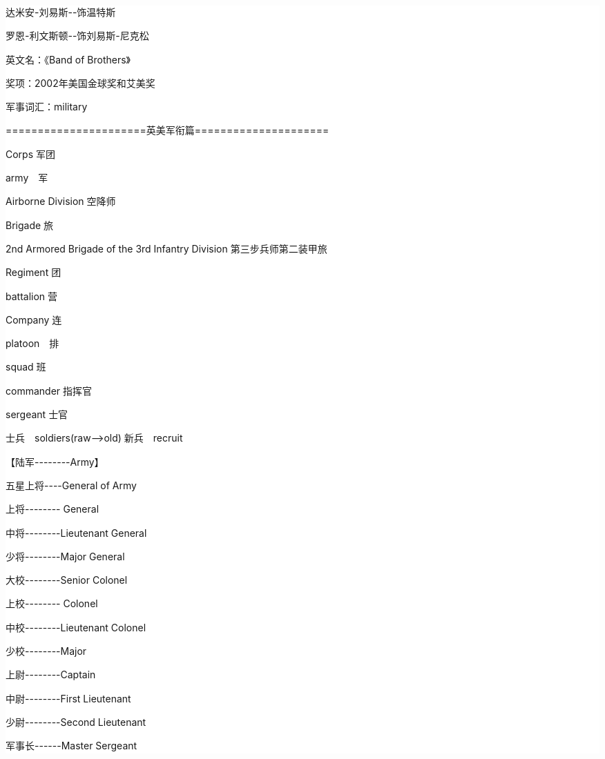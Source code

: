 达米安-刘易斯--饰温特斯

罗恩-利文斯顿--饰刘易斯-尼克松

英文名：《Band of Brothers》

奖项：2002年美国金球奖和艾美奖

 

军事词汇：military 

======================英美军衔篇=====================

Corps 军团

army　军

Airborne Division 空降师

Brigade 旅

2nd Armored Brigade of the 3rd Infantry Division 第三步兵师第二装甲旅

Regiment 团

battalion 营

Company 连

platoon　排

squad 班

commander 指挥官

sergeant 士官　

士兵　soldiers(raw-->old)  新兵　recruit

【陆军--------Army】 

五星上将----General of Army

上将-------- General 

中将--------Lieutenant General 

少将--------Major General 

大校--------Senior Colonel 

上校-------- Colonel 

中校--------Lieutenant Colonel 

少校--------Major

上尉--------Captain

中尉--------First Lieutenant 

少尉--------Second Lieutenant 

军事长------Master Sergeant 
